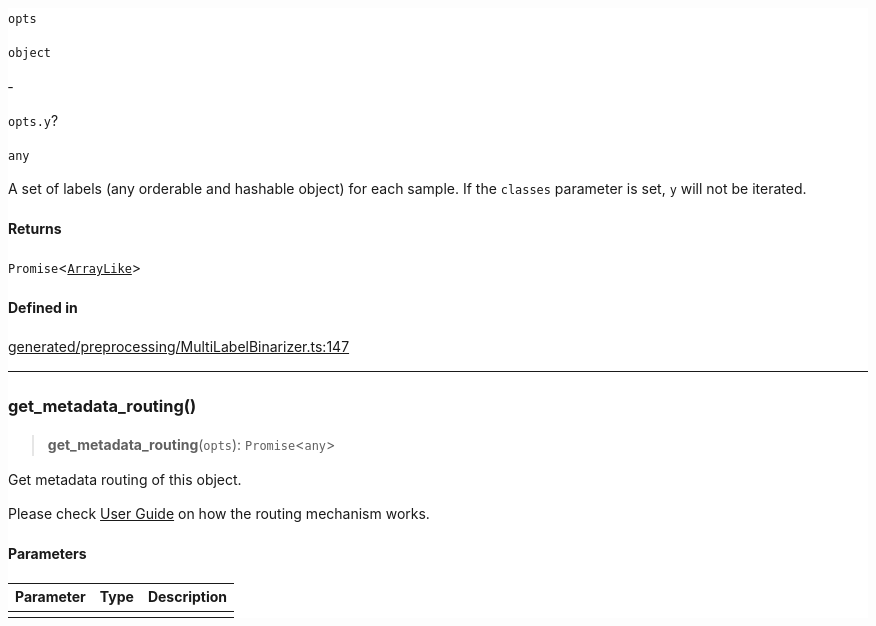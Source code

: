 `opts`

</td>
<td>

`object`

</td>
<td>

&hyphen;

</td>
</tr>
<tr>
<td>

`opts.y`?

</td>
<td>

`any`

</td>
<td>

A set of labels (any orderable and hashable object) for each sample. If the `classes` parameter is set, `y` will not be iterated.

</td>
</tr>
</tbody>
</table>

#### Returns

`Promise`\<[`ArrayLike`](../type-aliases/ArrayLike.md)\>

#### Defined in

[generated/preprocessing/MultiLabelBinarizer.ts:147](https://github.com/transitive-bullshit/scikit-learn-ts/blob/d136d90c5cb653f22204ec450ae61706606a5b96/packages/sklearn/src/generated/preprocessing/MultiLabelBinarizer.ts#L147)

***

### get\_metadata\_routing()

> **get\_metadata\_routing**(`opts`): `Promise`\<`any`\>

Get metadata routing of this object.

Please check [User Guide](https://scikit-learn.org/stable/modules/generated/../../metadata_routing.html#metadata-routing) on how the routing mechanism works.

#### Parameters

<table>
<thead>
<tr>
<th>Parameter</th>
<th>Type</th>
<th>Description</th>
</tr>
</thead>
<tbody>
<tr>
<td>
